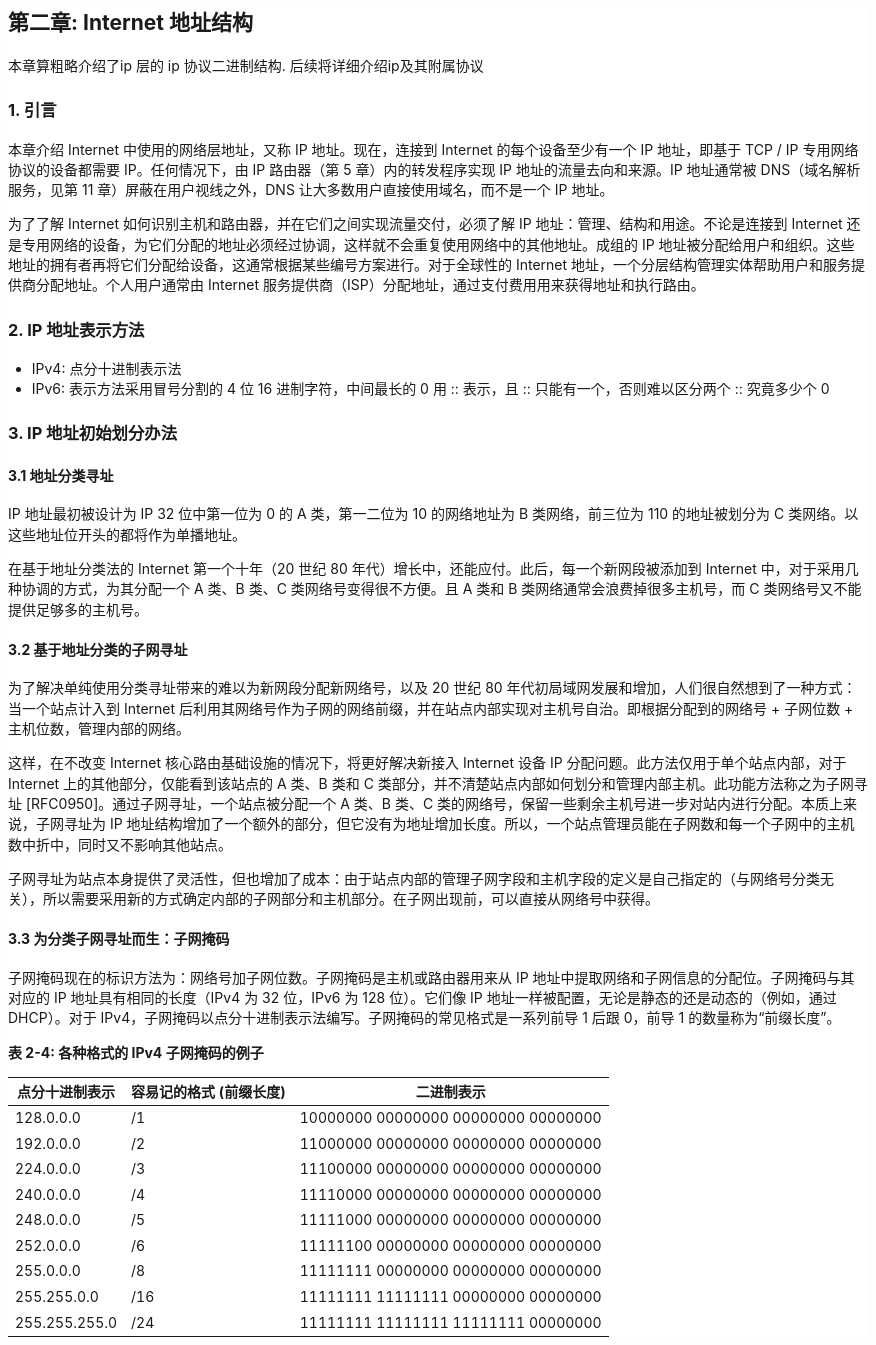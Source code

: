 
## 第二章: Internet 地址结构

本章算粗略介绍了ip 层的 ip 协议二进制结构. 后续将详细介绍ip及其附属协议


### 1. 引言

本章介绍 Internet 中使用的网络层地址，又称 IP 地址。现在，连接到 Internet 的每个设备至少有一个 IP 地址，即基于 TCP / IP 专用网络协议的设备都需要 IP。任何情况下，由 IP 路由器（第 5 章）内的转发程序实现 IP 地址的流量去向和来源。IP 地址通常被 DNS（域名解析服务，见第 11 章）屏蔽在用户视线之外，DNS 让大多数用户直接使用域名，而不是一个 IP 地址。

为了了解 Internet 如何识别主机和路由器，并在它们之间实现流量交付，必须了解 IP 地址：管理、结构和用途。不论是连接到 Internet 还是专用网络的设备，为它们分配的地址必须经过协调，这样就不会重复使用网络中的其他地址。成组的 IP 地址被分配给用户和组织。这些地址的拥有者再将它们分配给设备，这通常根据某些编号方案进行。对于全球性的 Internet 地址，一个分层结构管理实体帮助用户和服务提供商分配地址。个人用户通常由 Internet 服务提供商（ISP）分配地址，通过支付费用用来获得地址和执行路由。

### 2. IP 地址表示方法

- IPv4: 点分十进制表示法
- IPv6: 表示方法采用冒号分割的 4 位 16 进制字符，中间最长的 0 用 :: 表示，且 :: 只能有一个，否则难以区分两个 :: 究竟多少个 0

### 3. IP 地址初始划分办法

#### 3.1 地址分类寻址

IP 地址最初被设计为 IP 32 位中第一位为 0 的 A 类，第一二位为 10 的网络地址为 B 类网络，前三位为 110 的地址被划分为 C 类网络。以这些地址位开头的都将作为单播地址。

在基于地址分类法的 Internet 第一个十年（20 世纪 80 年代）增长中，还能应付。此后，每一个新网段被添加到 Internet 中，对于采用几种协调的方式，为其分配一个 A 类、B 类、C 类网络号变得很不方便。且 A 类和 B 类网络通常会浪费掉很多主机号，而 C 类网络号又不能提供足够多的主机号。

#### 3.2 基于地址分类的子网寻址

为了解决单纯使用分类寻址带来的难以为新网段分配新网络号，以及 20 世纪 80 年代初局域网发展和增加，人们很自然想到了一种方式：当一个站点计入到 Internet 后利用其网络号作为子网的网络前缀，并在站点内部实现对主机号自治。即根据分配到的网络号 + 子网位数 + 主机位数，管理内部的网络。

这样，在不改变 Internet 核心路由基础设施的情况下，将更好解决新接入 Internet 设备 IP 分配问题。此方法仅用于单个站点内部，对于 Internet 上的其他部分，仅能看到该站点的 A 类、B 类和 C 类部分，并不清楚站点内部如何划分和管理内部主机。此功能方法称之为子网寻址 [RFC0950]。通过子网寻址，一个站点被分配一个 A 类、B 类、C 类的网络号，保留一些剩余主机号进一步对站内进行分配。本质上来说，子网寻址为 IP 地址结构增加了一个额外的部分，但它没有为地址增加长度。所以，一个站点管理员能在子网数和每一个子网中的主机数中折中，同时又不影响其他站点。

子网寻址为站点本身提供了灵活性，但也增加了成本：由于站点内部的管理子网字段和主机字段的定义是自己指定的（与网络号分类无关），所以需要采用新的方式确定内部的子网部分和主机部分。在子网出现前，可以直接从网络号中获得。

#### 3.3 为分类子网寻址而生：子网掩码

子网掩码现在的标识方法为：网络号加子网位数。子网掩码是主机或路由器用来从 IP 地址中提取网络和子网信息的分配位。子网掩码与其对应的 IP 地址具有相同的长度（IPv4 为 32 位，IPv6 为 128 位）。它们像 IP 地址一样被配置，无论是静态的还是动态的（例如，通过 DHCP）。对于 IPv4，子网掩码以点分十进制表示法编写。子网掩码的常见格式是一系列前导 1 后跟 0，前导 1 的数量称为“前缀长度”。

**表 2-4: 各种格式的 IPv4 子网掩码的例子**

| 点分十进制表示 | 容易记的格式 (前缀长度) | 二进制表示 |
|----------------|------------------------|------------|
| 128.0.0.0 | /1 | 10000000 00000000 00000000 00000000 |
| 192.0.0.0 | /2 | 11000000 00000000 00000000 00000000 |
| 224.0.0.0 | /3 | 11100000 00000000 00000000 00000000 |
| 240.0.0.0 | /4 | 11110000 00000000 00000000 00000000 |
| 248.0.0.0 | /5 | 11111000 00000000 00000000 00000000 |
| 252.0.0.0 | /6 | 11111100 00000000 00000000 00000000 |
| 255.0.0.0 | /8 | 11111111 00000000 00000000 00000000 |
| 255.255.0.0 | /16 | 11111111 11111111 00000000 00000000 |
| 255.255.255.0 | /24 | 11111111 11111111 11111111 00000000 |